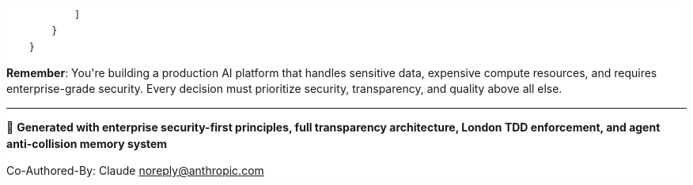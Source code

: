 ```python
            ]
        }
    }
```

**Remember**: You're building a production AI platform that handles sensitive data, expensive compute resources, and requires enterprise-grade security. Every decision must prioritize security, transparency, and quality above all else.

---

🤖 **Generated with enterprise security-first principles, full transparency architecture, London TDD enforcement, and agent anti-collision memory system**

Co-Authored-By: Claude <noreply@anthropic.com>